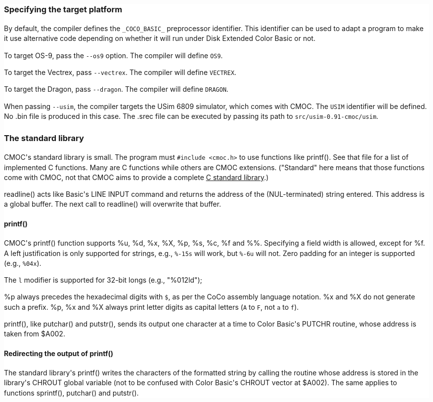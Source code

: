 ### Specifying the target platform

By default, the compiler defines the `_COCO_BASIC_` preprocessor
identifier.  This identifier can be used to adapt a program to
make it use alternative code depending on whether it will run under
Disk Extended Color Basic or not.

To target OS-9, pass the `--os9` option. The compiler will define `OS9`.

To target the Vectrex, pass `--vectrex`. The compiler will define `VECTREX`.

To target the Dragon, pass `--dragon`. The compiler will define `DRAGON`.

When passing `--usim`, the compiler targets the USim
6809 simulator, which comes with CMOC.
The `USIM` identifier will be defined.
No .bin file is produced in this case.
The .srec file can be executed by passing its path to
`src/usim-0.91-cmoc/usim`.

### The standard library

CMOC's standard library is small. The program must `#include <cmoc.h>`
to use functions like printf(). See that file for a list of implemented C functions.
Many are C functions while others are CMOC extensions.
("Standard" here means that those functions come with CMOC, not that
CMOC aims to provide a complete [C standard library]( https://en.wikipedia.org/wiki/C_standard_library).)

readline() acts like Basic's LINE INPUT command and returns the address of
the (NUL-terminated) string entered.
This address is a global buffer.
The next call to readline() will overwrite that buffer.

#### printf()

CMOC's printf() function supports %u, %d, %x, %X, %p, %s,
%c, %f and %%. Specifying a field width is allowed, except for %f.
A left justification is only supported for strings, e.g.,
`%-15s` will work, but `%-6u` will not.
Zero padding for an integer is supported (e.g., `%04x`).

The `l` modifier is supported for 32-bit longs (e.g., "%012ld");

%p always precedes the hexadecimal digits with `$`, as per
the CoCo assembly language notation. %x and %X do not generate
such a prefix. %p, %x and %X always print letter digits as
capital letters (`A` to `F`, not `a` to `f`).

printf(), like putchar() and putstr(), sends its output one
character at a time to Color Basic's PUTCHR routine, whose
address is taken from $A002.

#### Redirecting the output of printf()

The standard library's printf() writes the characters of the formatted
string by calling the routine whose address is stored in the library's
CHROUT global variable (not to be confused with Color Basic's CHROUT
vector at $A002).
The same applies to functions sprintf(), putchar() and putstr().
